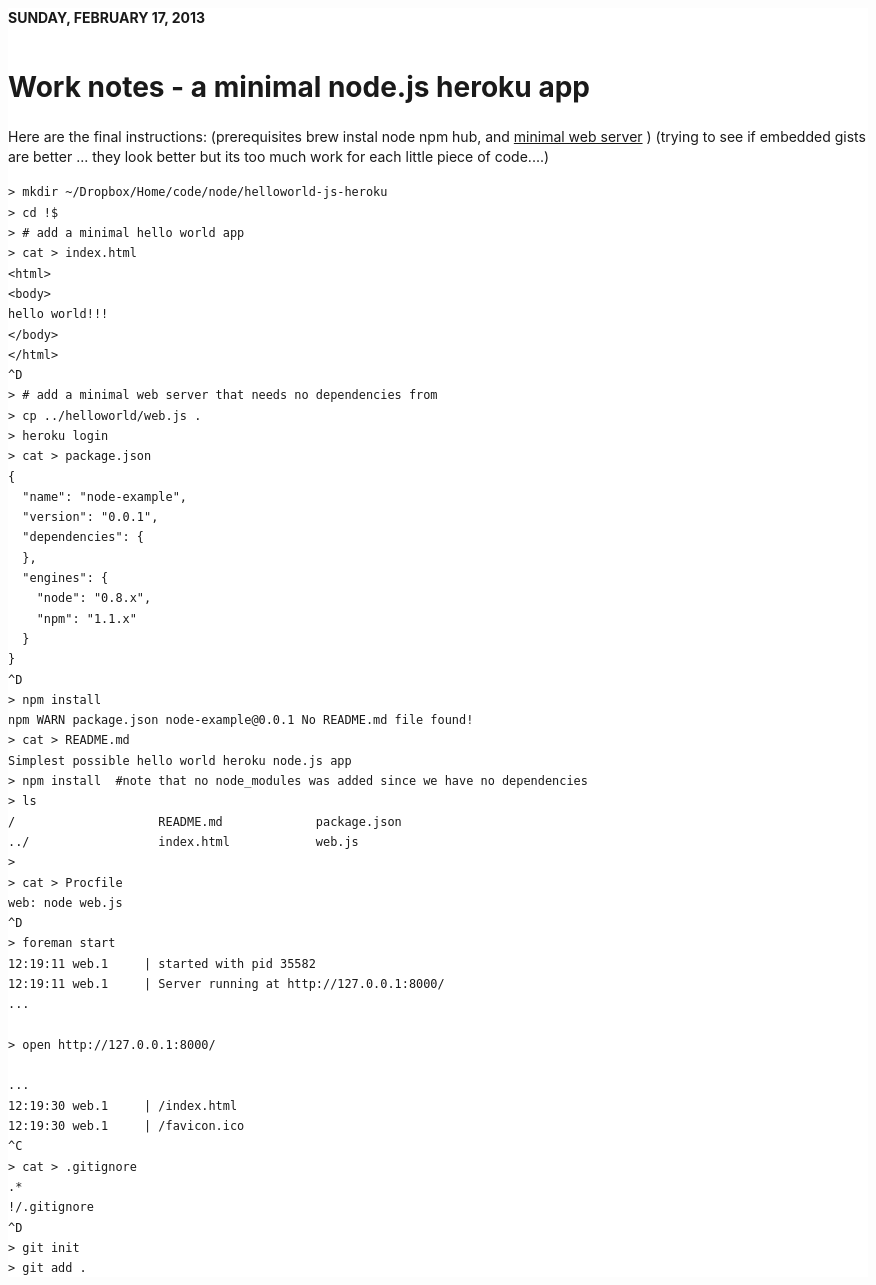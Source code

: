 **SUNDAY, FEBRUARY 17, 2013**

Work notes - a minimal node.js heroku app 
=================

Here are the final instructions: (prerequisites brew instal node npm hub, and [minimal web server](https://github.com/ogt/helloworld-js-heroku/blob/master/web.js) )
(trying to see if embedded gists are better ... they look better but its too much work for each little piece of code....)  

```
> mkdir ~/Dropbox/Home/code/node/helloworld-js-heroku
> cd !$
> # add a minimal hello world app
> cat > index.html
<html>
<body>
hello world!!!
</body>
</html>
^D
> # add a minimal web server that needs no dependencies from
> cp ../helloworld/web.js .
> heroku login
> cat > package.json
{
  "name": "node-example",
  "version": "0.0.1",
  "dependencies": {
  },
  "engines": {
    "node": "0.8.x",
    "npm": "1.1.x"
  }
}
^D
> npm install
npm WARN package.json node-example@0.0.1 No README.md file found!
> cat > README.md
Simplest possible hello world heroku node.js app
> npm install  #note that no node_modules was added since we have no dependencies
> ls
/                    README.md             package.json
../                  index.html            web.js
> 
> cat > Procfile
web: node web.js
^D
> foreman start
12:19:11 web.1     | started with pid 35582
12:19:11 web.1     | Server running at http://127.0.0.1:8000/
...

> open http://127.0.0.1:8000/

...
12:19:30 web.1     | /index.html
12:19:30 web.1     | /favicon.ico
^C
> cat > .gitignore
.*
!/.gitignore
^D
> git init
> git add .
```